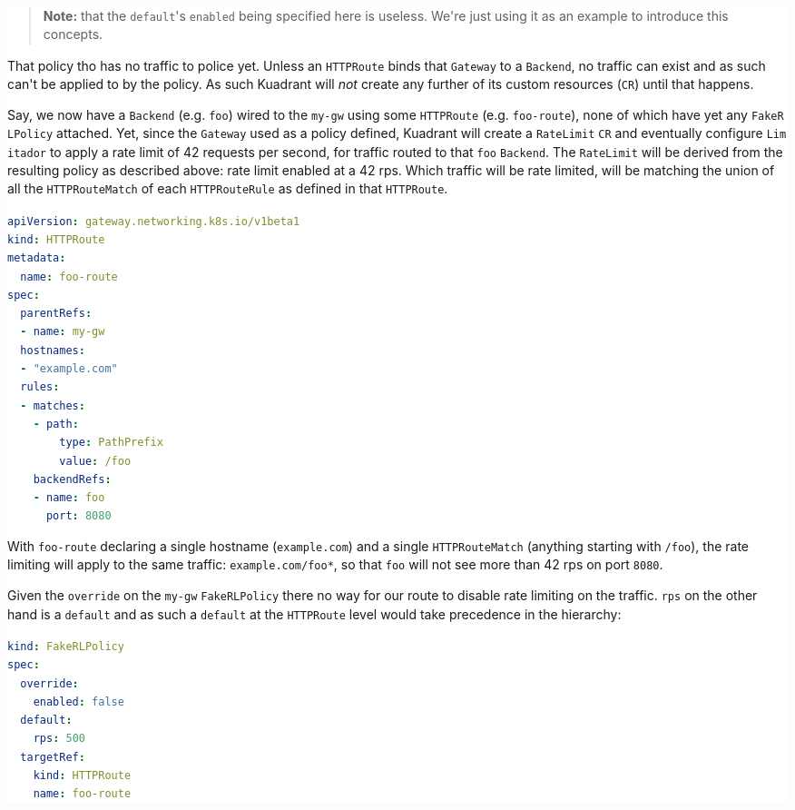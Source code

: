 >**Note:** that the `default`'s `enabled` being specified here is useless. We're just using it as an
>example to introduce this concepts.

That policy tho has no traffic to police yet. Unless an `HTTPRoute` binds that `Gateway` to a
`Backend`, no traffic can exist and as such can't be applied to by the policy. As such Kuadrant will
_not_ create any further of its custom resources (`CR`) until that happens.

Say, we now have a `Backend` (e.g. `foo`) wired to the `my-gw` using some `HTTPRoute` (e.g.
`foo-route`), none of which have yet any `FakeRLPolicy` attached. Yet, since the `Gateway` used as a
policy defined, Kuadrant will create a `RateLimit` `CR` and eventually configure `Limitador` to apply
a rate limit of 42 requests per second, for traffic routed to that `foo` `Backend`. The `RateLimit`
will be derived from the resulting policy as described above: rate limit enabled at a 42 rps. Which
traffic will be rate limited, will be matching the union of all the  `HTTPRouteMatch` of each
`HTTPRouteRule` as defined in that `HTTPRoute`. 

```yaml
apiVersion: gateway.networking.k8s.io/v1beta1
kind: HTTPRoute
metadata:
  name: foo-route
spec:
  parentRefs:
  - name: my-gw
  hostnames:
  - "example.com"
  rules:
  - matches:
    - path:
        type: PathPrefix
        value: /foo
    backendRefs:
    - name: foo
      port: 8080
```

With `foo-route` declaring a single hostname (`example.com`) and a single `HTTPRouteMatch` (anything
starting with `/foo`), the rate limiting will apply to the same traffic: `example.com/foo*`, so that
`foo` will not see more than 42 rps on port `8080`.

Given the `override` on the `my-gw` `FakeRLPolicy` there no way for our route to disable rate limiting
on the traffic. `rps` on the other hand is a `default` and as such a `default` at the `HTTPRoute`
level would take precedence in the hierarchy:

```yaml
kind: FakeRLPolicy
spec:
  override:
    enabled: false
  default:
    rps: 500
  targetRef:
    kind: HTTPRoute
    name: foo-route
```
